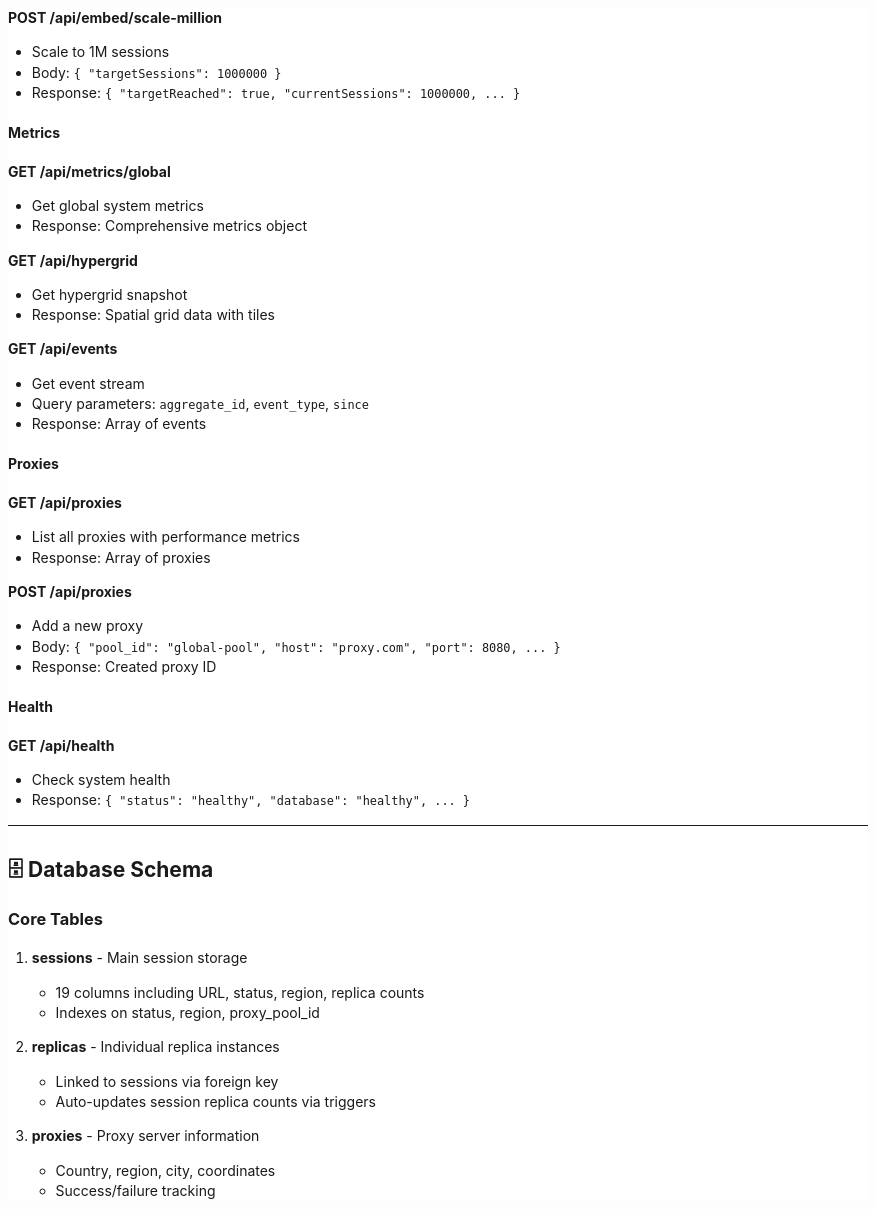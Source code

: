 **POST /api/embed/scale-million**
- Scale to 1M sessions
- Body: `{ "targetSessions": 1000000 }`
- Response: `{ "targetReached": true, "currentSessions": 1000000, ... }`

#### Metrics

**GET /api/metrics/global**
- Get global system metrics
- Response: Comprehensive metrics object

**GET /api/hypergrid**
- Get hypergrid snapshot
- Response: Spatial grid data with tiles

**GET /api/events**
- Get event stream
- Query parameters: `aggregate_id`, `event_type`, `since`
- Response: Array of events

#### Proxies

**GET /api/proxies**
- List all proxies with performance metrics
- Response: Array of proxies

**POST /api/proxies**
- Add a new proxy
- Body: `{ "pool_id": "global-pool", "host": "proxy.com", "port": 8080, ... }`
- Response: Created proxy ID

#### Health

**GET /api/health**
- Check system health
- Response: `{ "status": "healthy", "database": "healthy", ... }`

---

## 🗄️ Database Schema

### Core Tables

1. **sessions** - Main session storage
   - 19 columns including URL, status, region, replica counts
   - Indexes on status, region, proxy_pool_id

2. **replicas** - Individual replica instances
   - Linked to sessions via foreign key
   - Auto-updates session replica counts via triggers

3. **proxies** - Proxy server information
   - Country, region, city, coordinates
   - Success/failure tracking
